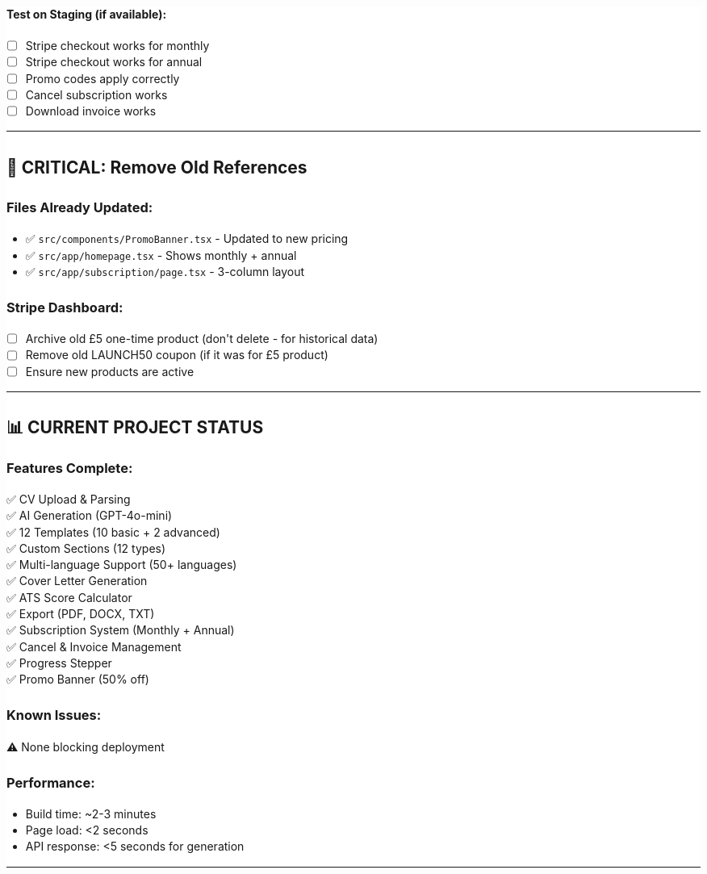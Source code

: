 #### Test on Staging (if available):
- [ ] Stripe checkout works for monthly
- [ ] Stripe checkout works for annual
- [ ] Promo codes apply correctly
- [ ] Cancel subscription works
- [ ] Download invoice works

---

## 🔴 CRITICAL: Remove Old References

### Files Already Updated:
- ✅ `src/components/PromoBanner.tsx` - Updated to new pricing
- ✅ `src/app/homepage.tsx` - Shows monthly + annual
- ✅ `src/app/subscription/page.tsx` - 3-column layout

### Stripe Dashboard:
- [ ] Archive old £5 one-time product (don't delete - for historical data)
- [ ] Remove old LAUNCH50 coupon (if it was for £5 product)
- [ ] Ensure new products are active

---

## 📊 CURRENT PROJECT STATUS

### Features Complete:
✅ CV Upload & Parsing  
✅ AI Generation (GPT-4o-mini)  
✅ 12 Templates (10 basic + 2 advanced)  
✅ Custom Sections (12 types)  
✅ Multi-language Support (50+ languages)  
✅ Cover Letter Generation  
✅ ATS Score Calculator  
✅ Export (PDF, DOCX, TXT)  
✅ Subscription System (Monthly + Annual)  
✅ Cancel & Invoice Management  
✅ Progress Stepper  
✅ Promo Banner (50% off)  

### Known Issues:
⚠️ None blocking deployment

### Performance:
- Build time: ~2-3 minutes
- Page load: <2 seconds
- API response: <5 seconds for generation

---

